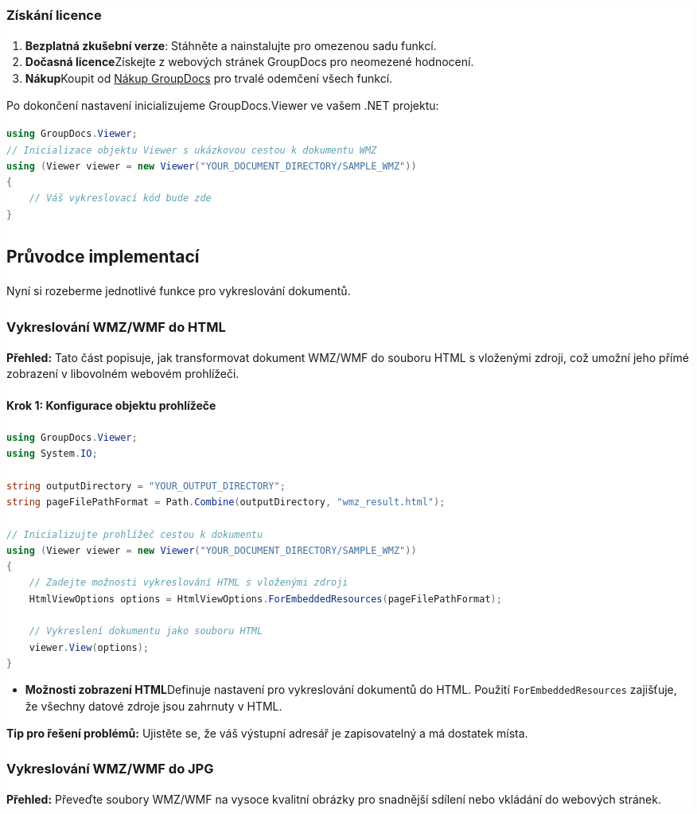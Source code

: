 ### Získání licence
1. **Bezplatná zkušební verze**: Stáhněte a nainstalujte pro omezenou sadu funkcí.
2. **Dočasná licence**Získejte z webových stránek GroupDocs pro neomezené hodnocení.
3. **Nákup**Koupit od [Nákup GroupDocs](https://purchase.groupdocs.com/buy) pro trvalé odemčení všech funkcí.

Po dokončení nastavení inicializujeme GroupDocs.Viewer ve vašem .NET projektu:

```csharp
using GroupDocs.Viewer;
// Inicializace objektu Viewer s ukázkovou cestou k dokumentu WMZ
using (Viewer viewer = new Viewer("YOUR_DOCUMENT_DIRECTORY/SAMPLE_WMZ"))
{
    // Váš vykreslovací kód bude zde
}
```

## Průvodce implementací
Nyní si rozeberme jednotlivé funkce pro vykreslování dokumentů.

### Vykreslování WMZ/WMF do HTML
**Přehled:**
Tato část popisuje, jak transformovat dokument WMZ/WMF do souboru HTML s vloženými zdroji, což umožní jeho přímé zobrazení v libovolném webovém prohlížeči.

#### Krok 1: Konfigurace objektu prohlížeče
```csharp
using GroupDocs.Viewer;
using System.IO;

string outputDirectory = "YOUR_OUTPUT_DIRECTORY";
string pageFilePathFormat = Path.Combine(outputDirectory, "wmz_result.html");

// Inicializujte prohlížeč cestou k dokumentu
using (Viewer viewer = new Viewer("YOUR_DOCUMENT_DIRECTORY/SAMPLE_WMZ"))
{
    // Zadejte možnosti vykreslování HTML s vloženými zdroji
    HtmlViewOptions options = HtmlViewOptions.ForEmbeddedResources(pageFilePathFormat);
    
    // Vykreslení dokumentu jako souboru HTML
    viewer.View(options);
}
```
- **Možnosti zobrazení HTML**Definuje nastavení pro vykreslování dokumentů do HTML. Použití `ForEmbeddedResources` zajišťuje, že všechny datové zdroje jsou zahrnuty v HTML.
  
**Tip pro řešení problémů:** Ujistěte se, že váš výstupní adresář je zapisovatelný a má dostatek místa.

### Vykreslování WMZ/WMF do JPG
**Přehled:**
Převeďte soubory WMZ/WMF na vysoce kvalitní obrázky pro snadnější sdílení nebo vkládání do webových stránek.
